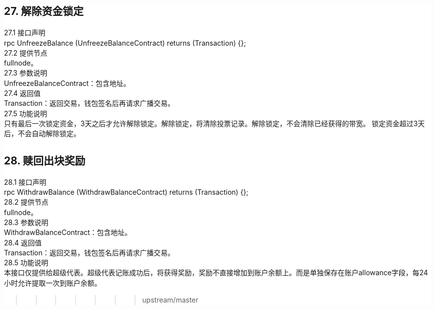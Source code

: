 ## 27. 解除资金锁定

27.1 接口声明                                                                                  
rpc UnfreezeBalance (UnfreezeBalanceContract) returns (Transaction) {};                                                                                  
27.2 提供节点                                                                                    
fullnode。                                                                                    
27.3 参数说明                                                                                   
UnfreezeBalanceContract：包含地址。                                                                                  
27.4 返回值                                                                                   
Transaction：返回交易，钱包签名后再请求广播交易。                                                                                   
27.5 功能说明                                                                                    
只有最后一次锁定资金，3天之后才允许解除锁定。解除锁定，将清除投票记录。解除锁定，不会清除已经获得的带宽。
锁定资金超过3天后，不会自动解除锁定。

## 28. 赎回出块奖励

28.1 接口声明                                                                                  
rpc WithdrawBalance (WithdrawBalanceContract) returns (Transaction) {};                                                                                    
28.2 提供节点                                                                                    
fullnode。                                                                                    
28.3 参数说明                                                                                          
WithdrawBalanceContract：包含地址。                                                                                       
28.4 返回值                                                                                   
Transaction：返回交易，钱包签名后再请求广播交易。                                                                                       
28.5 功能说明                                                                                       
本接口仅提供给超级代表。超级代表记账成功后，将获得奖励，奖励不直接增加到账户余额上。而是单独保存在账户allowance字段，每24小时允许提取一次到账户余额。
>>>>>>> upstream/master

